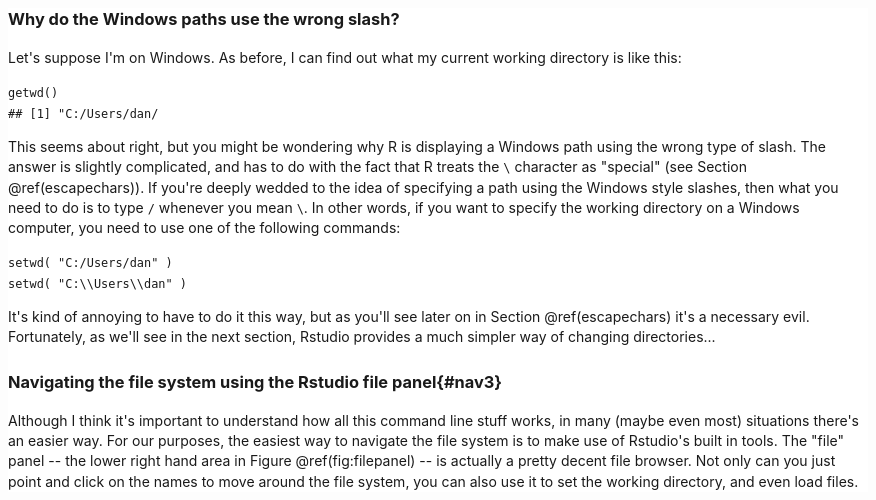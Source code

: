 


### Why do the Windows paths use the wrong slash?

Let's suppose I'm on Windows. As before, I can find out what my current working directory is like this:
```
getwd()
## [1] "C:/Users/dan/
```
This seems about right, but you might be wondering why R is displaying a Windows path using the wrong type of slash. The answer is slightly complicated, and has to do with the fact that R treats the `\` character as "special" (see Section \@ref(escapechars)). If you're deeply wedded to the idea of specifying a path using the Windows style slashes, then what you need to do is to type `/` whenever you mean `\`. In other words, if you want to specify the working directory on a Windows computer, you need to use one of the following commands:
```
setwd( "C:/Users/dan" )
setwd( "C:\\Users\\dan" )
```
It's kind of annoying to have to do it this way, but as you'll see later on in Section \@ref(escapechars) it's a necessary evil. Fortunately, as we'll see in the next section, Rstudio provides a much simpler way of changing directories...

### Navigating the file system using the Rstudio file panel{#nav3}

Although I think it's important to understand how all this command line stuff works, in many (maybe even most) situations there's an easier way. For our purposes, the easiest way to navigate the file system is to make use of Rstudio's built in tools. The "file" panel -- the lower right hand area in Figure \@ref(fig:filepanel) -- is actually a pretty decent file browser. Not only can you just point and click on the names to move around the file system, you can also use it to set the working directory, and even load files. 

<div class="figure">